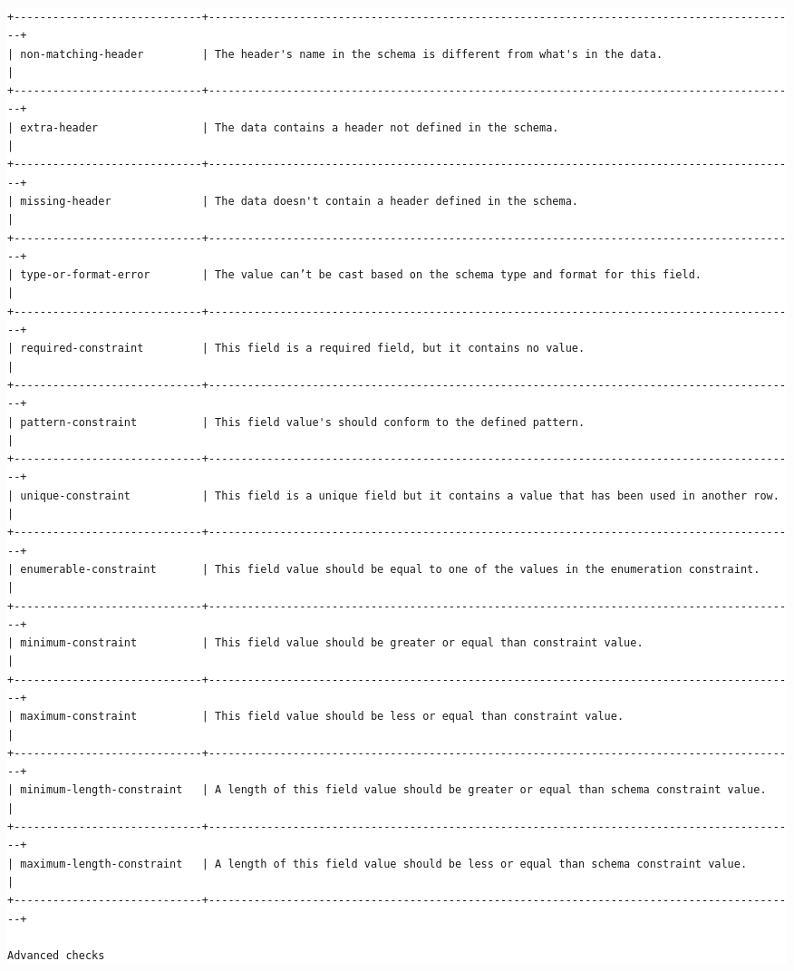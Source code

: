 ~~~~~~~~~~~~~~
+-----------------------------+-------------------------------------------------------------------------------------------+
| non-matching-header         | The header's name in the schema is different from what's in the data.                     |
+-----------------------------+-------------------------------------------------------------------------------------------+
| extra-header                | The data contains a header not defined in the schema.                                     |
+-----------------------------+-------------------------------------------------------------------------------------------+
| missing-header              | The data doesn't contain a header defined in the schema.                                  |
+-----------------------------+-------------------------------------------------------------------------------------------+
| type-or-format-error        | The value can’t be cast based on the schema type and format for this field.               |
+-----------------------------+-------------------------------------------------------------------------------------------+
| required-constraint         | This field is a required field, but it contains no value.                                 |
+-----------------------------+-------------------------------------------------------------------------------------------+
| pattern-constraint          | This field value's should conform to the defined pattern.                                 |
+-----------------------------+-------------------------------------------------------------------------------------------+
| unique-constraint           | This field is a unique field but it contains a value that has been used in another row.   |
+-----------------------------+-------------------------------------------------------------------------------------------+
| enumerable-constraint       | This field value should be equal to one of the values in the enumeration constraint.      |
+-----------------------------+-------------------------------------------------------------------------------------------+
| minimum-constraint          | This field value should be greater or equal than constraint value.                        |
+-----------------------------+-------------------------------------------------------------------------------------------+
| maximum-constraint          | This field value should be less or equal than constraint value.                           |
+-----------------------------+-------------------------------------------------------------------------------------------+
| minimum-length-constraint   | A length of this field value should be greater or equal than schema constraint value.     |
+-----------------------------+-------------------------------------------------------------------------------------------+
| maximum-length-constraint   | A length of this field value should be less or equal than schema constraint value.        |
+-----------------------------+-------------------------------------------------------------------------------------------+

Advanced checks
~~~~~~~~~~~~~~~
